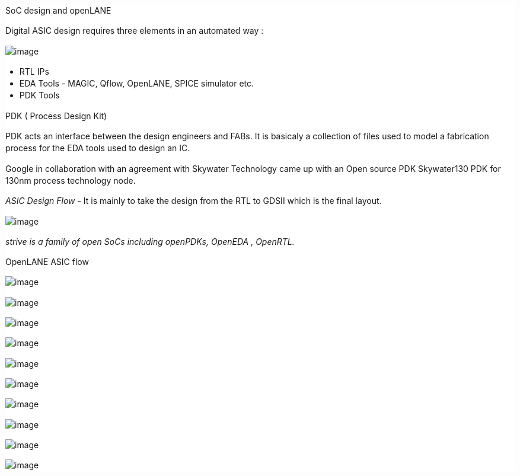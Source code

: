 SoC design and openLANE

Digital ASIC design requires three elements in an automated way :

![image](https://user-images.githubusercontent.com/79994584/114556720-9b4d0980-9c86-11eb-91b1-140c0859d758.png)


* RTL IPs 
* EDA Tools - MAGIC, Qflow, OpenLANE, SPICE simulator etc.
* PDK Tools 

PDK ( Process Design Kit) 

PDK acts an interface between the design engineers and FABs. It is basicaly a collection of files used to model a fabrication process for the EDA tools used to design an IC. 

Google in collaboration with an agreement with Skywater Technology came up with an  Open source PDK Skywater130 PDK for 130nm process technology node.

*ASIC Design Flow* - It is mainly to take the design from the RTL to GDSII which is the final layout.

![image](https://user-images.githubusercontent.com/79994584/114557052-e8c97680-9c86-11eb-9a9d-cecbe1c59c8f.png)


*strive is a family of open SoCs including openPDKs, OpenEDA , OpenRTL.*

OpenLANE ASIC flow

![image](https://user-images.githubusercontent.com/79994584/114558347-35618180-9c88-11eb-8dae-a439abac23d2.png)




![image](https://user-images.githubusercontent.com/79994584/114463005-76628300-9c01-11eb-9565-266cf5efafa0.png)


![image](https://user-images.githubusercontent.com/79994584/114463028-80848180-9c01-11eb-80ac-73a0c1b78ef1.png)


![image](https://user-images.githubusercontent.com/79994584/114463039-85e1cc00-9c01-11eb-9388-88660e684a84.png)


![image](https://user-images.githubusercontent.com/79994584/114463046-8aa68000-9c01-11eb-8db5-b12aee1e66c6.png)


![image](https://user-images.githubusercontent.com/79994584/114463068-8ed29d80-9c01-11eb-8572-45644a5416dc.png)


![image](https://user-images.githubusercontent.com/79994584/114463089-96924200-9c01-11eb-9f4a-fd3c0508797d.png)


![image](https://user-images.githubusercontent.com/79994584/114463097-9a25c900-9c01-11eb-9668-c93ff1acf268.png)


![image](https://user-images.githubusercontent.com/79994584/114463111-9f831380-9c01-11eb-8ef4-c895e7fa97fa.png)


![image](https://user-images.githubusercontent.com/79994584/114463125-a578f480-9c01-11eb-8c96-8f98ff173431.png)
